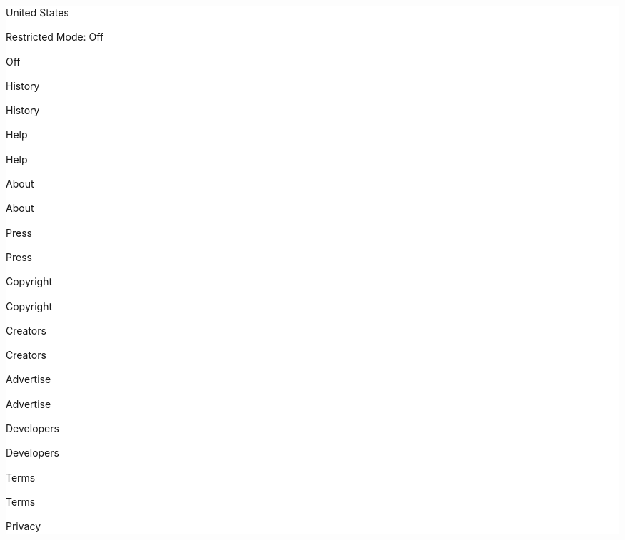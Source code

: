 
United States 


 


Restricted Mode: Off 


Off 


 


History


History


 


Help


Help


About


About


 Press


Press


 Copyright


Copyright


 Creators


Creators


 Advertise


Advertise


 Developers


Developers


Terms


Terms


 Privacy
